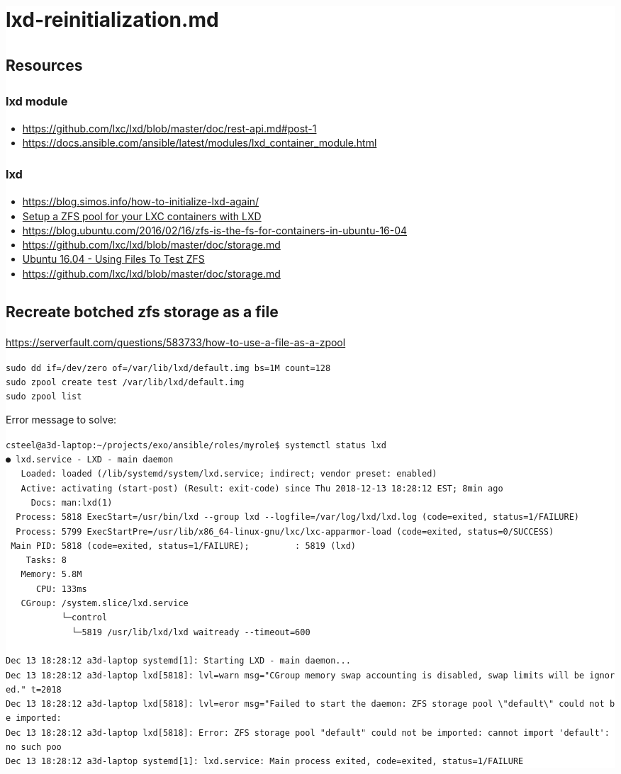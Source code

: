# lxd-reinitialization.md

## Resources

### lxd module

* https://github.com/lxc/lxd/blob/master/doc/rest-api.md#post-1
* https://docs.ansible.com/ansible/latest/modules/lxd_container_module.html

### lxd

* https://blog.simos.info/how-to-initialize-lxd-again/
* [Setup a ZFS pool for your LXC containers with LXD](https://angristan.xyz/lxc-zfs-pool-lxd/)
* https://blog.ubuntu.com/2016/02/16/zfs-is-the-fs-for-containers-in-ubuntu-16-04
* https://github.com/lxc/lxd/blob/master/doc/storage.md
* [Ubuntu 16.04 - Using Files To Test ZFS](https://blog.programster.org/ubuntu-16-04-using-files-to-test-zfs)
* https://github.com/lxc/lxd/blob/master/doc/storage.md

## Recreate botched zfs storage as a file

https://serverfault.com/questions/583733/how-to-use-a-file-as-a-zpool

```shell
sudo dd if=/dev/zero of=/var/lib/lxd/default.img bs=1M count=128
sudo zpool create test /var/lib/lxd/default.img
sudo zpool list
```

Error message to solve:

```shell
csteel@a3d-laptop:~/projects/exo/ansible/roles/myrole$ systemctl status lxd
● lxd.service - LXD - main daemon
   Loaded: loaded (/lib/systemd/system/lxd.service; indirect; vendor preset: enabled)
   Active: activating (start-post) (Result: exit-code) since Thu 2018-12-13 18:28:12 EST; 8min ago
     Docs: man:lxd(1)
  Process: 5818 ExecStart=/usr/bin/lxd --group lxd --logfile=/var/log/lxd/lxd.log (code=exited, status=1/FAILURE)
  Process: 5799 ExecStartPre=/usr/lib/x86_64-linux-gnu/lxc/lxc-apparmor-load (code=exited, status=0/SUCCESS)
 Main PID: 5818 (code=exited, status=1/FAILURE);         : 5819 (lxd)
    Tasks: 8
   Memory: 5.8M
      CPU: 133ms
   CGroup: /system.slice/lxd.service
           └─control
             └─5819 /usr/lib/lxd/lxd waitready --timeout=600

Dec 13 18:28:12 a3d-laptop systemd[1]: Starting LXD - main daemon...
Dec 13 18:28:12 a3d-laptop lxd[5818]: lvl=warn msg="CGroup memory swap accounting is disabled, swap limits will be ignored." t=2018
Dec 13 18:28:12 a3d-laptop lxd[5818]: lvl=eror msg="Failed to start the daemon: ZFS storage pool \"default\" could not be imported:
Dec 13 18:28:12 a3d-laptop lxd[5818]: Error: ZFS storage pool "default" could not be imported: cannot import 'default': no such poo
Dec 13 18:28:12 a3d-laptop systemd[1]: lxd.service: Main process exited, code=exited, status=1/FAILURE
```
